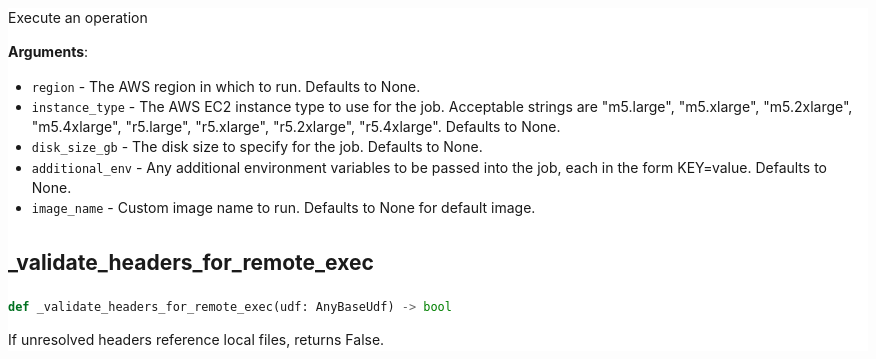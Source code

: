 Execute an operation

**Arguments**:

- `region` - The AWS region in which to run. Defaults to None.
- `instance_type` - The AWS EC2 instance type to use for the job. Acceptable strings are "m5.large", "m5.xlarge", "m5.2xlarge", "m5.4xlarge", "r5.large", "r5.xlarge", "r5.2xlarge", "r5.4xlarge". Defaults to None.
- `disk_size_gb` - The disk size to specify for the job. Defaults to None.
- `additional_env` - Any additional environment variables to be passed into the job, each in the form KEY=value. Defaults to None.
- `image_name` - Custom image name to run. Defaults to None for default image.

## \_validate\_headers\_for\_remote\_exec

```python
def _validate_headers_for_remote_exec(udf: AnyBaseUdf) -> bool
```

If unresolved headers reference local files, returns False.

